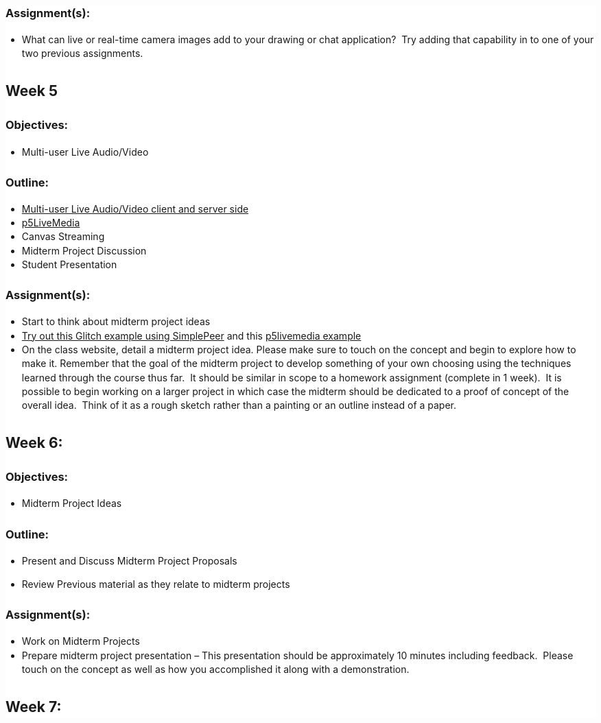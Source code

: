 ### Assignment(s):

- What can live or real-time camera images add to your drawing or chat application?  Try adding that capability in to one of your two previous assignments.

## Week 5 

### Objectives:

- Multi-user Live Audio/Video

### Outline:

- [Multi-user Live Audio/Video client and server side](./multiuser-live-audio-video/)
- [p5LiveMedia](https://github.com/vanevery/p5livemedia)
- Canvas Streaming
- Midterm Project Discussion
- Student Presentation

### Assignment(s):

- Start to think about midterm project ideas
- [Try out this Glitch example using SimplePeer](https://glitch.com/edit/#!/simplepeer-with-signaling-server?path=readme.md%3a1%3a0) and this [p5livemedia example](https://editor.p5js.org/shawn/sketches/7mlwlsfo3)
- On the class website, detail a midterm project idea. Please make sure to touch on the concept and begin to explore how to make it. Remember that the goal of the midterm project to develop something of your own choosing using the techniques learned through the course thus far.  It should be similar in scope to a homework assignment (complete in 1 week).  It is possible to begin working on a larger project in which case the midterm should be dedicated to a proof of concept of the overall idea.  Think of it as a rough sketch rather than a painting or an outline instead of a paper.

## Week 6:

### Objectives:

- Midterm Project Ideas

### Outline:

- Present and Discuss Midterm Project Proposals

- Review Previous material as they relate to midterm projects

### Assignment(s):

- Work on Midterm Projects
- Prepare midterm project presentation – This presentation should be approximately 10 minutes including feedback.  Please touch on the concept as well as how you accomplished it along with a demonstration.

## Week 7:
